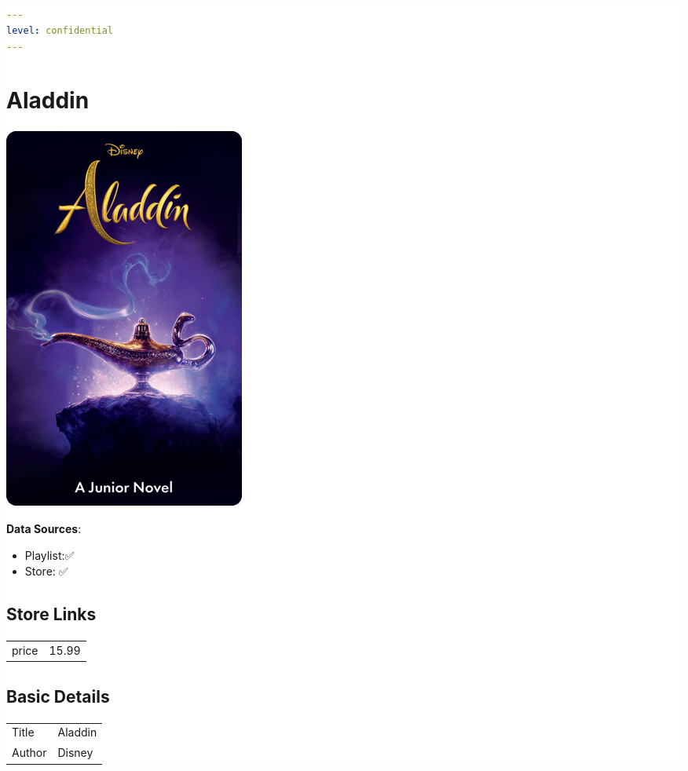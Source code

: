 ```yaml
---
level: confidential
---
```

# Aladdin

![card_[7itMT].png](../../img/cards/card_[7itMT].png)

**Data Sources**: 

- Playlist:✅
- Store: ✅


## Store Links

|  |  |
| - | - |
| price | 15.99 |


## Basic Details

|  |  |
| - | - |
| Title | Aladdin |
| Author | Disney |
